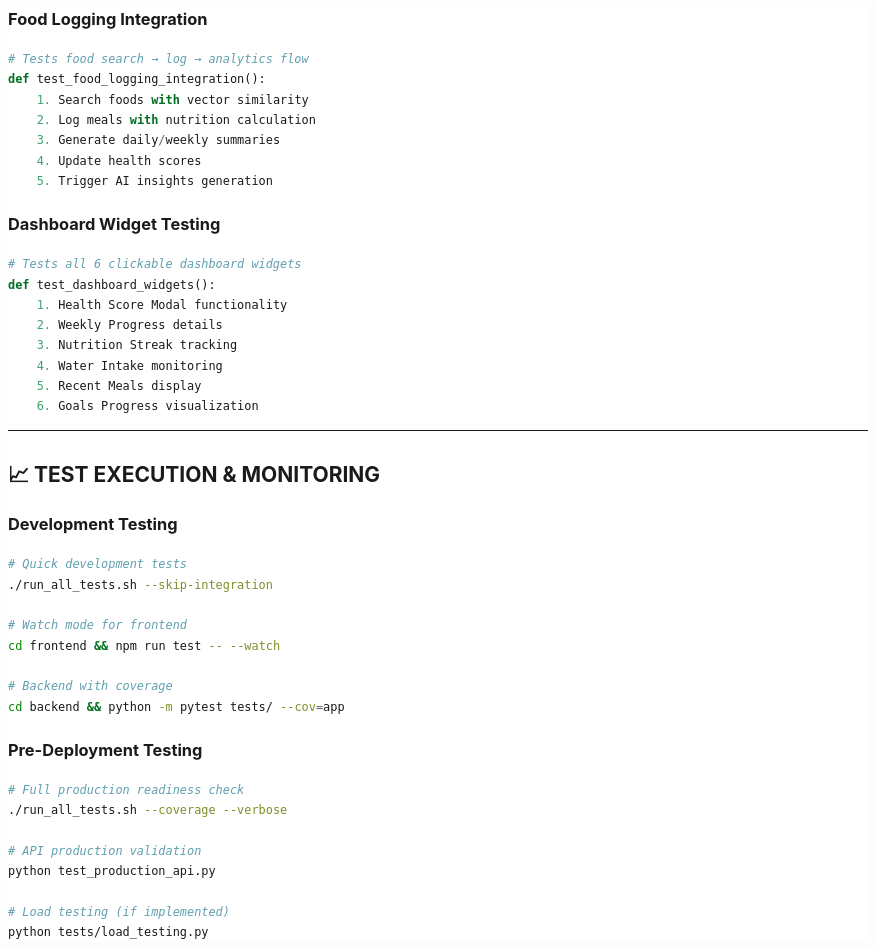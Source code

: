 ### **Food Logging Integration**
```python
# Tests food search → log → analytics flow
def test_food_logging_integration():
    1. Search foods with vector similarity
    2. Log meals with nutrition calculation
    3. Generate daily/weekly summaries
    4. Update health scores
    5. Trigger AI insights generation
```

### **Dashboard Widget Testing**
```python
# Tests all 6 clickable dashboard widgets
def test_dashboard_widgets():
    1. Health Score Modal functionality
    2. Weekly Progress details
    3. Nutrition Streak tracking
    4. Water Intake monitoring
    5. Recent Meals display
    6. Goals Progress visualization
```

---

## **📈 TEST EXECUTION & MONITORING**

### **Development Testing**
```bash
# Quick development tests
./run_all_tests.sh --skip-integration

# Watch mode for frontend
cd frontend && npm run test -- --watch

# Backend with coverage
cd backend && python -m pytest tests/ --cov=app
```

### **Pre-Deployment Testing**
```bash
# Full production readiness check
./run_all_tests.sh --coverage --verbose

# API production validation
python test_production_api.py

# Load testing (if implemented)
python tests/load_testing.py
```
